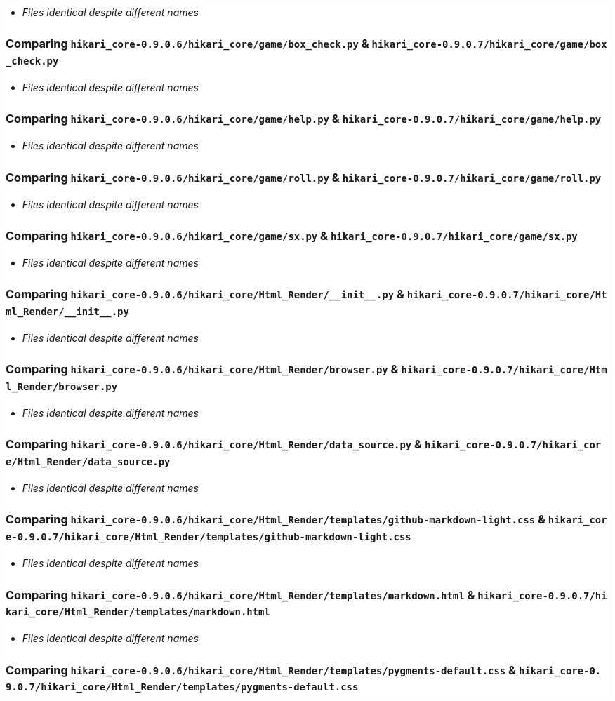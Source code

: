  * *Files identical despite different names*

### Comparing `hikari_core-0.9.0.6/hikari_core/game/box_check.py` & `hikari_core-0.9.0.7/hikari_core/game/box_check.py`

 * *Files identical despite different names*

### Comparing `hikari_core-0.9.0.6/hikari_core/game/help.py` & `hikari_core-0.9.0.7/hikari_core/game/help.py`

 * *Files identical despite different names*

### Comparing `hikari_core-0.9.0.6/hikari_core/game/roll.py` & `hikari_core-0.9.0.7/hikari_core/game/roll.py`

 * *Files identical despite different names*

### Comparing `hikari_core-0.9.0.6/hikari_core/game/sx.py` & `hikari_core-0.9.0.7/hikari_core/game/sx.py`

 * *Files identical despite different names*

### Comparing `hikari_core-0.9.0.6/hikari_core/Html_Render/__init__.py` & `hikari_core-0.9.0.7/hikari_core/Html_Render/__init__.py`

 * *Files identical despite different names*

### Comparing `hikari_core-0.9.0.6/hikari_core/Html_Render/browser.py` & `hikari_core-0.9.0.7/hikari_core/Html_Render/browser.py`

 * *Files identical despite different names*

### Comparing `hikari_core-0.9.0.6/hikari_core/Html_Render/data_source.py` & `hikari_core-0.9.0.7/hikari_core/Html_Render/data_source.py`

 * *Files identical despite different names*

### Comparing `hikari_core-0.9.0.6/hikari_core/Html_Render/templates/github-markdown-light.css` & `hikari_core-0.9.0.7/hikari_core/Html_Render/templates/github-markdown-light.css`

 * *Files identical despite different names*

### Comparing `hikari_core-0.9.0.6/hikari_core/Html_Render/templates/markdown.html` & `hikari_core-0.9.0.7/hikari_core/Html_Render/templates/markdown.html`

 * *Files identical despite different names*

### Comparing `hikari_core-0.9.0.6/hikari_core/Html_Render/templates/pygments-default.css` & `hikari_core-0.9.0.7/hikari_core/Html_Render/templates/pygments-default.css`
